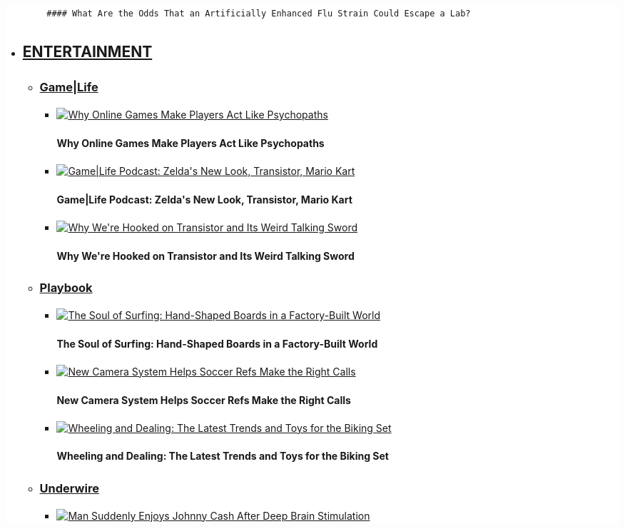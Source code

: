             #### What Are the Odds That an Artificially Enhanced Flu Strain Could Escape a Lab?

-   [ENTERTAINMENT](http://www.wired.com/entertainment)
    ---------------------------------------------------

    -   ### [Game|Life](http://www.wired.com/category/gamelife/)

        -   [![Why Online Games Make Players Act Like
            Psychopaths](http://www.wired.com/wp-content/uploads/2014/05/dayz-psycho-w.jpg)](http://www.wired.com/2014/05/psychopaths-dayz-rust/)

            #### Why Online Games Make Players Act Like Psychopaths

        -   [![Game|Life Podcast: Zelda's New Look, Transistor, Mario
            Kart](http://www.wired.com/wp-content/uploads/2014/05/hyrule-warriors-2-200x100.jpg)](http://www.wired.com/2014/05/gamelife-podcast-episode-113/)

            #### Game|Life Podcast: Zelda's New Look, Transistor, Mario Kart

        -   [![Why We're Hooked on Transistor and Its Weird Talking
            Sword](http://www.wired.com/wp-content/uploads/2014/05/transistor-w.jpg)](http://www.wired.com/2014/05/transistor/)

            #### Why We're Hooked on Transistor and Its Weird Talking Sword

    -   ### [Playbook](http://www.wired.com/category/playbook/)

        -   [![The Soul of Surfing: Hand-Shaped Boards in a
            Factory-Built
            World](http://www.wired.com/playbook/wp-content/uploads/2013/07/surf-shaper-w.jpg)](http://www.wired.com/2013/07/the-soul-of-surfing-the-hand-shaped-boards-in-a-factory-built-world/)

            #### The Soul of Surfing: Hand-Shaped Boards in a Factory-Built World

        -   [![New Camera System Helps Soccer Refs Make the Right
            Calls](http://www.wired.com/playbook/wp-content/uploads/2013/07/soccer_w.jpg)](http://www.wired.com/2013/07/ap_goalcontrol/)

            #### New Camera System Helps Soccer Refs Make the Right Calls

        -   [![Wheeling and Dealing: The Latest Trends and Toys for the
            Biking
            Set](http://www.wired.com/playbook/wp-content/uploads/2013/06/bike-press-w.jpg)](http://www.wired.com/2013/06/wheel-size-battle-over-before-it-begins/)

            #### Wheeling and Dealing: The Latest Trends and Toys for the Biking Set

    -   ### [Underwire](http://www.wired.com/category/underwire/)

        -   [![Man Suddenly Enjoys Johnny Cash After Deep Brain
            Stimulation](http://www.wired.com/wp-content/uploads/2014/05/cash-electrode-w.jpg)](http://www.wired.com/2014/05/deep-brain-stimumlation-johnny-cash/)
